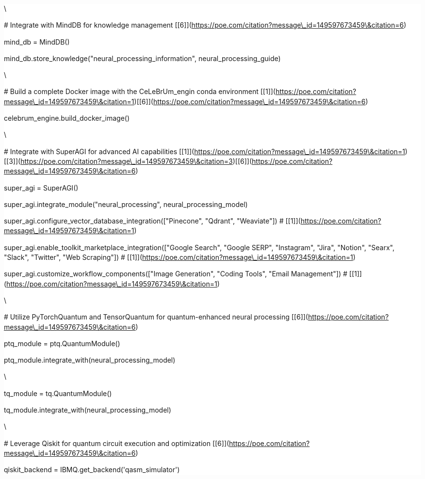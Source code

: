 \


&#x20;   \# Integrate with MindDB for knowledge management \[\[6]]\(https://poe.com/citation?message\_id=149597673459\&citation=6)&#x20;

&#x20;   mind\_db = MindDB()

&#x20;   mind\_db.store\_knowledge("neural\_processing\_information", neural\_processing\_guide)

\


&#x20;   \# Build a complete Docker image with the CeLeBrUm\_engin conda environment \[\[1]]\(https://poe.com/citation?message\_id=149597673459\&citation=1)\[\[6]]\(https://poe.com/citation?message\_id=149597673459\&citation=6)

&#x20;   celebrum\_engine.build\_docker\_image()

\


&#x20;   \# Integrate with SuperAGI for advanced AI capabilities \[\[1]]\(https://poe.com/citation?message\_id=149597673459\&citation=1)\[\[3]]\(https://poe.com/citation?message\_id=149597673459\&citation=3)\[\[6]]\(https://poe.com/citation?message\_id=149597673459\&citation=6)

&#x20;   super\_agi = SuperAGI()

&#x20;   super\_agi.integrate\_module("neural\_processing", neural\_processing\_model)

&#x20;   super\_agi.configure\_vector\_database\_integration(\["Pinecone", "Qdrant", "Weaviate"])  # \[\[1]]\(https://poe.com/citation?message\_id=149597673459\&citation=1)

&#x20;   super\_agi.enable\_toolkit\_marketplace\_integration(\["Google Search", "Google SERP", "Instagram", "Jira", "Notion", "Searx", "Slack", "Twitter", "Web Scraping"])  # \[\[1]]\(https://poe.com/citation?message\_id=149597673459\&citation=1)

&#x20;   super\_agi.customize\_workflow\_components(\["Image Generation", "Coding Tools", "Email Management"])  # \[\[1]]\(https://poe.com/citation?message\_id=149597673459\&citation=1)

\


&#x20;   \# Utilize PyTorchQuantum and TensorQuantum for quantum-enhanced neural processing \[\[6]]\(https://poe.com/citation?message\_id=149597673459\&citation=6)

&#x20;   ptq\_module = ptq.QuantumModule() &#x20;

&#x20;   ptq\_module.integrate\_with(neural\_processing\_model)

\


&#x20;   tq\_module = tq.QuantumModule()

&#x20;   tq\_module.integrate\_with(neural\_processing\_model)

\


&#x20;   \# Leverage Qiskit for quantum circuit execution and optimization \[\[6]]\(https://poe.com/citation?message\_id=149597673459\&citation=6)

&#x20;   qiskit\_backend = IBMQ.get\_backend('qasm\_simulator')
